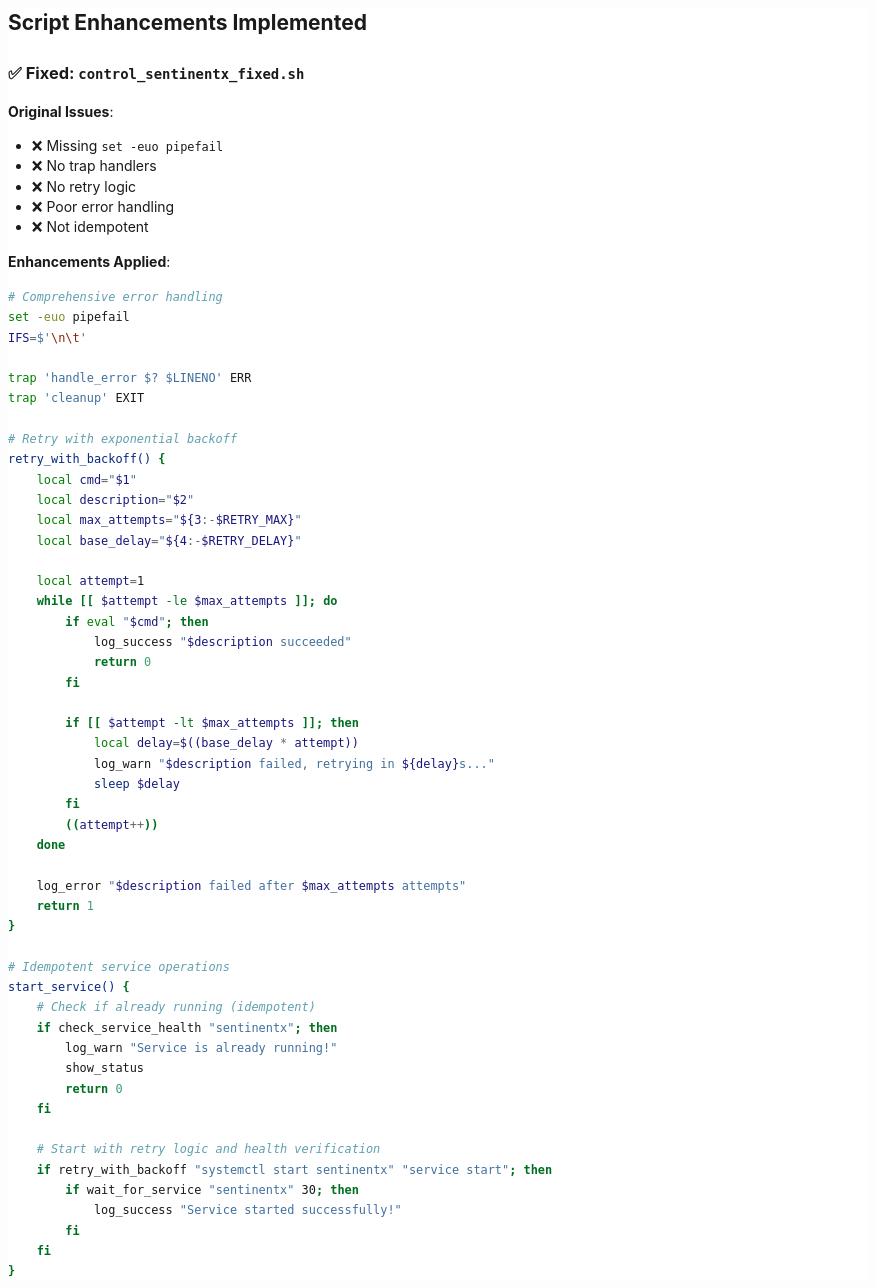 
## Script Enhancements Implemented

### ✅ Fixed: `control_sentinentx_fixed.sh`

**Original Issues**:
- ❌ Missing `set -euo pipefail`
- ❌ No trap handlers
- ❌ No retry logic
- ❌ Poor error handling
- ❌ Not idempotent

**Enhancements Applied**:
```bash
# Comprehensive error handling
set -euo pipefail
IFS=$'\n\t'

trap 'handle_error $? $LINENO' ERR
trap 'cleanup' EXIT

# Retry with exponential backoff
retry_with_backoff() {
    local cmd="$1"
    local description="$2"
    local max_attempts="${3:-$RETRY_MAX}"
    local base_delay="${4:-$RETRY_DELAY}"
    
    local attempt=1
    while [[ $attempt -le $max_attempts ]]; do
        if eval "$cmd"; then
            log_success "$description succeeded"
            return 0
        fi
        
        if [[ $attempt -lt $max_attempts ]]; then
            local delay=$((base_delay * attempt))
            log_warn "$description failed, retrying in ${delay}s..."
            sleep $delay
        fi
        ((attempt++))
    done
    
    log_error "$description failed after $max_attempts attempts"
    return 1
}

# Idempotent service operations
start_service() {
    # Check if already running (idempotent)
    if check_service_health "sentinentx"; then
        log_warn "Service is already running!"
        show_status
        return 0
    fi
    
    # Start with retry logic and health verification
    if retry_with_backoff "systemctl start sentinentx" "service start"; then
        if wait_for_service "sentinentx" 30; then
            log_success "Service started successfully!"
        fi
    fi
}
```